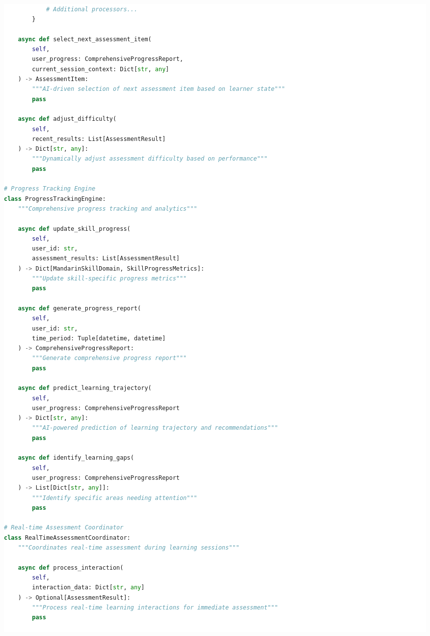 ```python
            # Additional processors...
        }
    
    async def select_next_assessment_item(
        self, 
        user_progress: ComprehensiveProgressReport,
        current_session_context: Dict[str, any]
    ) -> AssessmentItem:
        """AI-driven selection of next assessment item based on learner state"""
        pass
    
    async def adjust_difficulty(
        self, 
        recent_results: List[AssessmentResult]
    ) -> Dict[str, any]:
        """Dynamically adjust assessment difficulty based on performance"""
        pass

# Progress Tracking Engine
class ProgressTrackingEngine:
    """Comprehensive progress tracking and analytics"""
    
    async def update_skill_progress(
        self, 
        user_id: str, 
        assessment_results: List[AssessmentResult]
    ) -> Dict[MandarinSkillDomain, SkillProgressMetrics]:
        """Update skill-specific progress metrics"""
        pass
    
    async def generate_progress_report(
        self, 
        user_id: str, 
        time_period: Tuple[datetime, datetime]
    ) -> ComprehensiveProgressReport:
        """Generate comprehensive progress report"""
        pass
    
    async def predict_learning_trajectory(
        self, 
        user_progress: ComprehensiveProgressReport
    ) -> Dict[str, any]:
        """AI-powered prediction of learning trajectory and recommendations"""
        pass
    
    async def identify_learning_gaps(
        self, 
        user_progress: ComprehensiveProgressReport
    ) -> List[Dict[str, any]]:
        """Identify specific areas needing attention"""
        pass

# Real-time Assessment Coordinator
class RealTimeAssessmentCoordinator:
    """Coordinates real-time assessment during learning sessions"""
    
    async def process_interaction(
        self, 
        interaction_data: Dict[str, any]
    ) -> Optional[AssessmentResult]:
        """Process real-time learning interactions for immediate assessment"""
        pass
    
```
